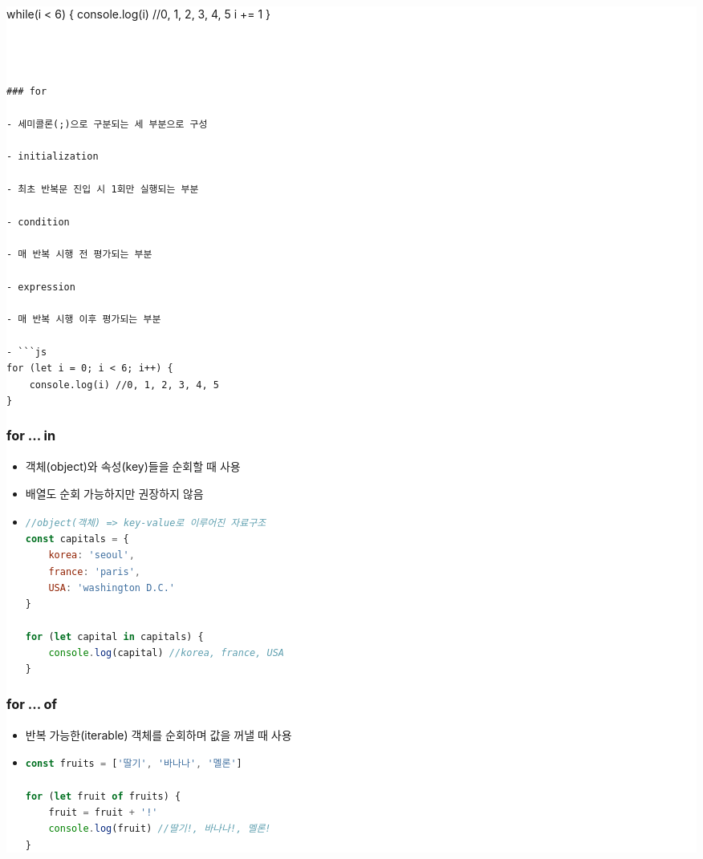   while(i < 6) {
      console.log(i) //0, 1, 2, 3, 4, 5
      i += 1
  }
  ```



### for

- 세미콜론(;)으로 구분되는 세 부분으로 구성

- initialization

  - 최초 반복문 진입 시 1회만 실행되는 부분

- condition

  - 매 반복 시행 전 평가되는 부분

- expression

  - 매 반복 시행 이후 평가되는 부분

- ```js
  for (let i = 0; i < 6; i++) {
      console.log(i) //0, 1, 2, 3, 4, 5
  }
  ```



### for ... in

- 객체(object)와 속성(key)들을 순회할 때 사용

- 배열도 순회 가능하지만 권장하지 않음

- ```js
  //object(객체) => key-value로 이루어진 자료구조
  const capitals = {
      korea: 'seoul',
      france: 'paris',
      USA: 'washington D.C.'
  }
  
  for (let capital in capitals) {
      console.log(capital) //korea, france, USA
  }
  ```



### for ... of

- 반복 가능한(iterable) 객체를 순회하며 값을 꺼낼 때 사용

- ```js
  const fruits = ['딸기', '바나나', '멜론']
  
  for (let fruit of fruits) {
      fruit = fruit + '!'
      console.log(fruit) //딸기!, 바나나!, 멜론!
  }
  ```
